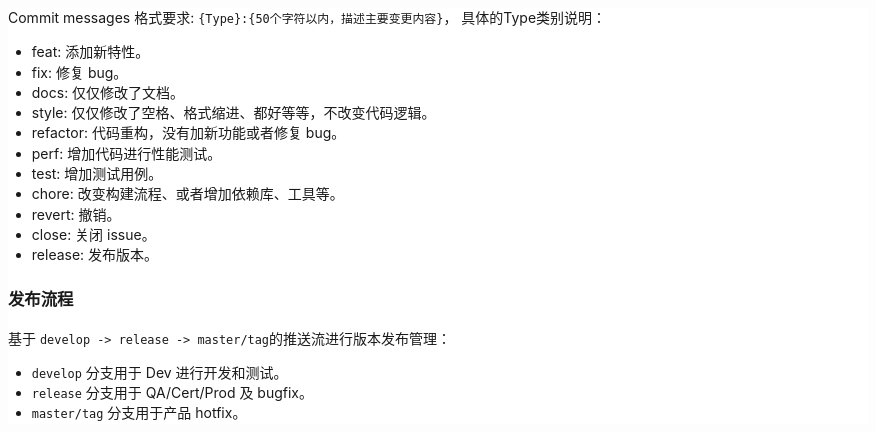 Commit messages 格式要求: `{Type}:{50个字符以内，描述主要变更内容}`，
具体的Type类别说明：

- feat: 添加新特性。
- fix: 修复 bug。
- docs: 仅仅修改了文档。
- style: 仅仅修改了空格、格式缩进、都好等等，不改变代码逻辑。
- refactor: 代码重构，没有加新功能或者修复 bug。
- perf: 增加代码进行性能测试。
- test: 增加测试用例。
- chore: 改变构建流程、或者增加依赖库、工具等。
- revert: 撤销。
- close: 关闭 issue。
- release: 发布版本。

### 发布流程

基于 `develop -> release -> master/tag`的推送流进行版本发布管理：

- `develop` 分支用于 Dev 进行开发和测试。
- `release` 分支用于 QA/Cert/Prod 及 bugfix。
- `master/tag` 分支用于产品 hotfix。
